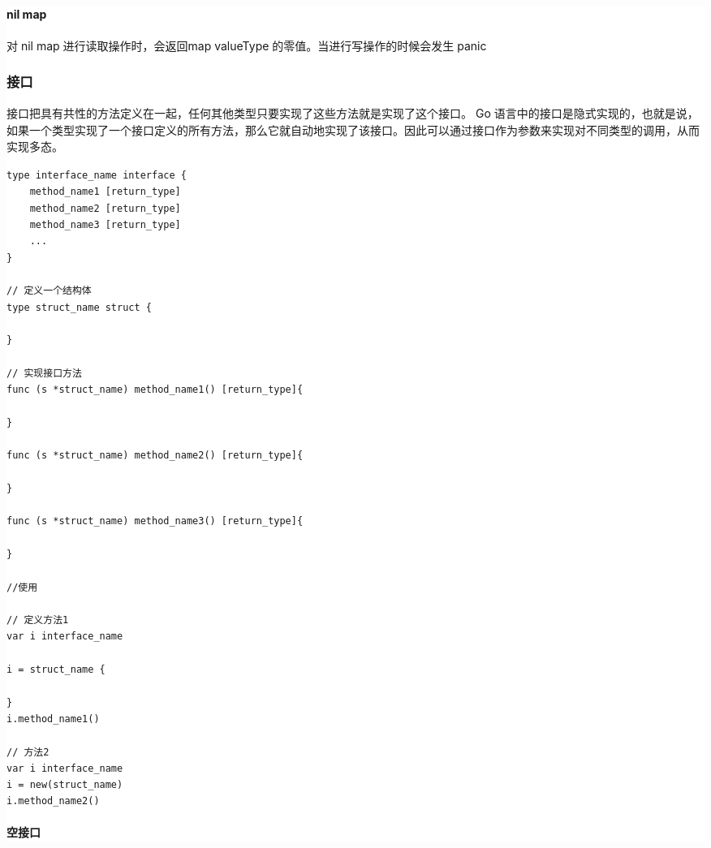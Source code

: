 #### nil map

对 nil map 进行读取操作时，会返回map valueType 的零值。当进行写操作的时候会发生 panic

### 接口

接口把具有共性的方法定义在一起，任何其他类型只要实现了这些方法就是实现了这个接口。
Go 语言中的接口是隐式实现的，也就是说，如果一个类型实现了一个接口定义的所有方法，那么它就自动地实现了该接口。因此可以通过接口作为参数来实现对不同类型的调用，从而实现多态。

```golang
type interface_name interface {
    method_name1 [return_type]
    method_name2 [return_type]
    method_name3 [return_type]
    ...
}

// 定义一个结构体
type struct_name struct {

}

// 实现接口方法
func (s *struct_name) method_name1() [return_type]{

}

func (s *struct_name) method_name2() [return_type]{

}

func (s *struct_name) method_name3() [return_type]{

}

//使用

// 定义方法1
var i interface_name

i = struct_name {

}
i.method_name1()

// 方法2
var i interface_name
i = new(struct_name)
i.method_name2()
```

#### 空接口

